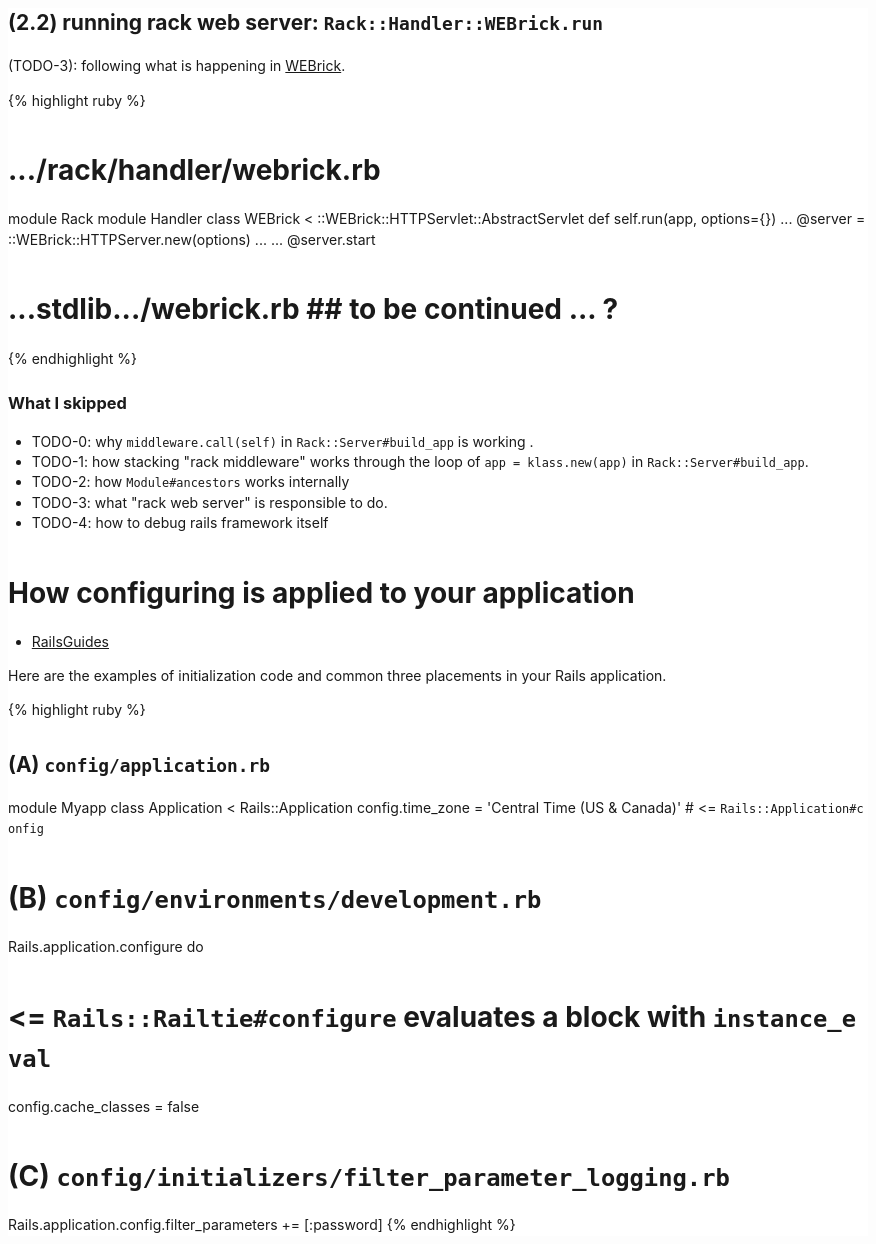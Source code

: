 ## (2.2) running rack web server: `Rack::Handler::WEBrick.run`

(TODO-3): following what is happening in
[WEBrick](http://ruby-doc.org/stdlib-2.0.0/libdoc/webrick/rdoc/WEBrick.html).
  
{% highlight ruby %}

 # .../rack/handler/webrick.rb
module Rack
  module Handler
    class WEBrick < ::WEBrick::HTTPServlet::AbstractServlet
      def self.run(app, options={})
        ... @server = ::WEBrick::HTTPServer.new(options) ...
        ... @server.start

 # ...stdlib.../webrick.rb  ## to be continued ... ?
{% endhighlight %}

### What I skipped

- TODO-0: why `middleware.call(self)` in `Rack::Server#build_app` is working .
- TODO-1: how stacking "rack middleware" works through the loop of
  `app = klass.new(app)` in `Rack::Server#build_app`.
- TODO-2: how `Module#ancestors` works internally
- TODO-3: what "rack web server" is responsible to do.
- TODO-4: how to debug rails framework itself

# How configuring is applied to your application

- [RailsGuides](http://guides.rubyonrails.org/configuring.html)

Here are the examples of initialization code and common three placements
in your Rails application.

{% highlight ruby %}
 ## (A) `config/application.rb`
module Myapp
  class Application < Rails::Application
    config.time_zone = 'Central Time (US & Canada)' # <= `Rails::Application#config`

 # (B) `config/environments/development.rb`
Rails.application.configure do
  # <= `Rails::Railtie#configure` evaluates a block with `instance_eval`
  config.cache_classes = false

 # (C) `config/initializers/filter_parameter_logging.rb`
Rails.application.config.filter_parameters += [:password]
{% endhighlight %}
